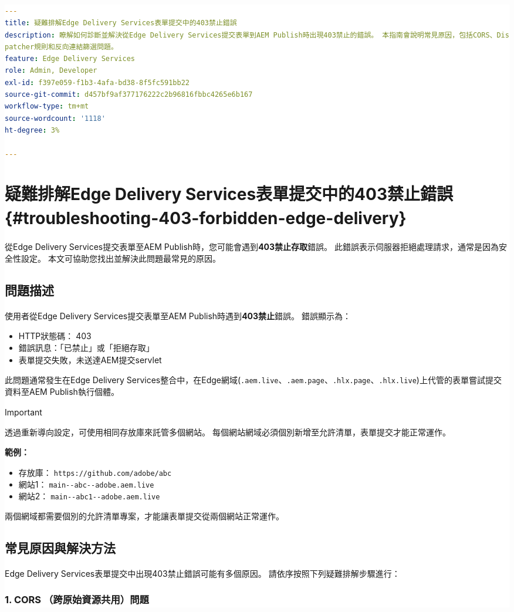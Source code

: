 ```yaml
---
title: 疑難排解Edge Delivery Services表單提交中的403禁止錯誤
description: 瞭解如何診斷並解決從Edge Delivery Services提交表單到AEM Publish時出現403禁止的錯誤。 本指南會說明常見原因，包括CORS、Dispatcher規則和反向連結篩選問題。
feature: Edge Delivery Services
role: Admin, Developer
exl-id: f397e059-f1b3-4afa-bd38-8f5fc591bb22
source-git-commit: d457bf9af377176222c2b96816fbbc4265e6b167
workflow-type: tm+mt
source-wordcount: '1118'
ht-degree: 3%

---
```


# 疑難排解Edge Delivery Services表單提交中的403禁止錯誤 {#troubleshooting-403-forbidden-edge-delivery}

從Edge Delivery Services提交表單至AEM Publish時，您可能會遇到&#x200B;**403禁止存取**&#x200B;錯誤。 此錯誤表示伺服器拒絕處理請求，通常是因為安全性設定。 本文可協助您找出並解決此問題最常見的原因。

## 問題描述

使用者從Edge Delivery Services提交表單至AEM Publish時遇到&#x200B;**403禁止**&#x200B;錯誤。 錯誤顯示為：

- HTTP狀態碼： 403
- 錯誤訊息：「已禁止」或「拒絕存取」
- 表單提交失敗，未送達AEM提交servlet

此問題通常發生在Edge Delivery Services整合中，在Edge網域(`.aem.live`、`.aem.page`、`.hlx.page`、`.hlx.live`)上代管的表單嘗試提交資料至AEM Publish執行個體。

>[!IMPORTANT]
>
>透過重新導向設定，可使用相同存放庫來託管多個網站。 每個網站網域必須個別新增至允許清單，表單提交才能正常運作。
>
>**範例：**
>
>- 存放庫： `https://github.com/adobe/abc`
>- 網站1： `main--abc--adobe.aem.live`
>- 網站2： `main--abc1--adobe.aem.live`
>
>兩個網域都需要個別的允許清單專案，才能讓表單提交從兩個網站正常運作。

## 常見原因與解決方法

Edge Delivery Services表單提交中出現403禁止錯誤可能有多個原因。 請依序按照下列疑難排解步驟進行：

### &#x200B;1. CORS （跨原始資源共用）問題
